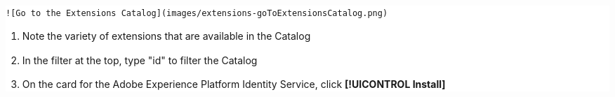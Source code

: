     ![Go to the Extensions Catalog](images/extensions-goToExtensionsCatalog.png)

1. Note the variety of extensions that are available in the Catalog

1. In the filter at the top, type "id" to filter the Catalog

1. On the card for the Adobe Experience Platform Identity Service, click **[!UICONTROL Install]**
